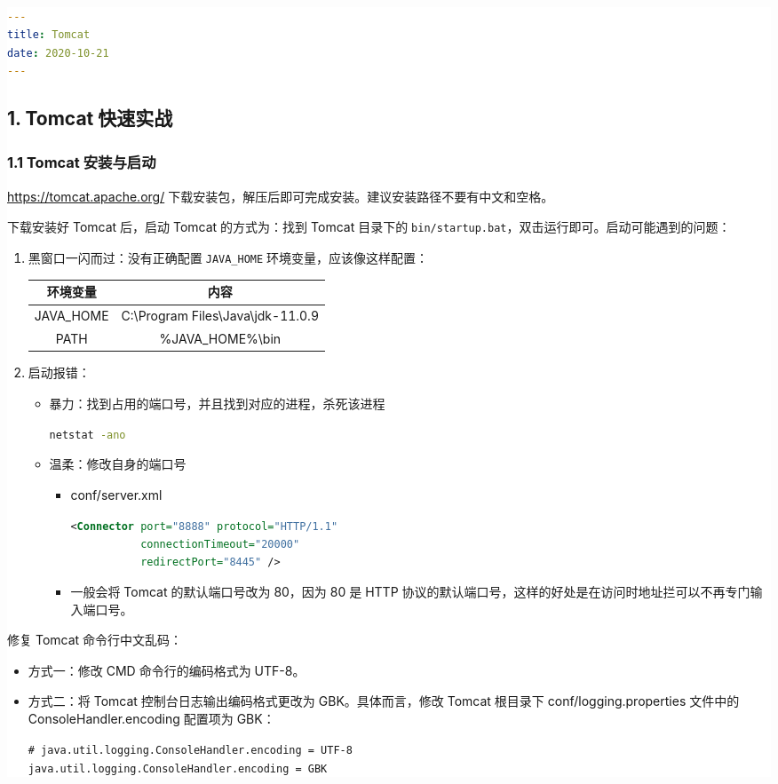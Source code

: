```yaml
---
title: Tomcat
date: 2020-10-21
---
```


## 1. Tomcat 快速实战

### 1.1 Tomcat 安装与启动

https://tomcat.apache.org/ 下载安装包，解压后即可完成安装。建议安装路径不要有中文和空格。

下载安装好 Tomcat 后，启动 Tomcat 的方式为：找到 Tomcat 目录下的 `bin/startup.bat`，双击运行即可。启动可能遇到的问题：

1. 黑窗口一闪而过：没有正确配置 `JAVA_HOME` 环境变量，应该像这样配置：

    | 环境变量  |               内容                |
    | :-------: | :-------------------------------: |
    | JAVA_HOME | C:\Program  Files\Java\jdk-11.0.9 |
    |   PATH    |          %JAVA_HOME%\bin          |

2. 启动报错：

    - 暴力：找到占用的端口号，并且找到对应的进程，杀死该进程

        ```cmd
        netstat -ano
        ```

    - 温柔：修改自身的端口号

        - conf/server.xml

            ```xml
            <Connector port="8888" protocol="HTTP/1.1"
                       connectionTimeout="20000"
                       redirectPort="8445" />
            ```

        - 一般会将 Tomcat 的默认端口号改为 80，因为 80 是 HTTP 协议的默认端口号，这样的好处是在访问时地址拦可以不再专门输入端口号。

修复 Tomcat 命令行中文乱码：

- 方式一：修改 CMD 命令行的编码格式为 UTF-8。

- 方式二：将 Tomcat 控制台日志输出编码格式更改为 GBK。具体而言，修改 Tomcat 根目录下 conf/logging.properties 文件中的 ConsoleHandler.encoding 配置项为 GBK：

    ```properties
    # java.util.logging.ConsoleHandler.encoding = UTF-8
    java.util.logging.ConsoleHandler.encoding = GBK
    ```
